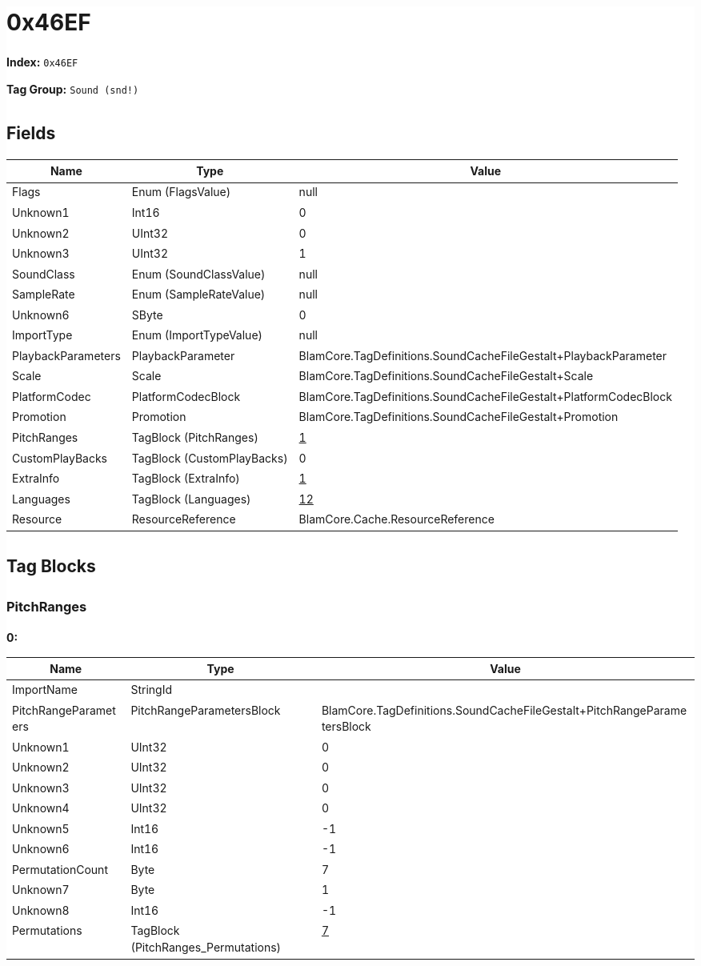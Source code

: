# 0x46EF

**Index:** ```0x46EF```

**Tag Group:** ```Sound (snd!)```

## Fields

Name	| Type	| Value
---	|---	|---	|
Flags	|Enum (FlagsValue)	|null
Unknown1	|Int16	|0
Unknown2	|UInt32	|0
Unknown3	|UInt32	|1
SoundClass	|Enum (SoundClassValue)	|null
SampleRate	|Enum (SampleRateValue)	|null
Unknown6	|SByte	|0
ImportType	|Enum (ImportTypeValue)	|null
PlaybackParameters	|PlaybackParameter	|BlamCore.TagDefinitions.SoundCacheFileGestalt+PlaybackParameter
Scale	|Scale	|BlamCore.TagDefinitions.SoundCacheFileGestalt+Scale
PlatformCodec	|PlatformCodecBlock	|BlamCore.TagDefinitions.SoundCacheFileGestalt+PlatformCodecBlock
Promotion	|Promotion	|BlamCore.TagDefinitions.SoundCacheFileGestalt+Promotion
PitchRanges	|TagBlock (PitchRanges)	|[1](#pitchranges)
CustomPlayBacks	|TagBlock (CustomPlayBacks)	|0
ExtraInfo	|TagBlock (ExtraInfo)	|[1](#extrainfo)
Languages	|TagBlock (Languages)	|[12](#languages)
Resource	|ResourceReference	|BlamCore.Cache.ResourceReference


## Tag Blocks

### PitchRanges

**0:**

Name	| Type	| Value
---	|---	|---	|
ImportName	|StringId	||default|
PitchRangeParameters	|PitchRangeParametersBlock	|BlamCore.TagDefinitions.SoundCacheFileGestalt+PitchRangeParametersBlock
Unknown1	|UInt32	|0
Unknown2	|UInt32	|0
Unknown3	|UInt32	|0
Unknown4	|UInt32	|0
Unknown5	|Int16	|-1
Unknown6	|Int16	|-1
PermutationCount	|Byte	|7
Unknown7	|Byte	|1
Unknown8	|Int16	|-1
Permutations	|TagBlock (PitchRanges_Permutations)	|[7](#pitchranges_permutations)
